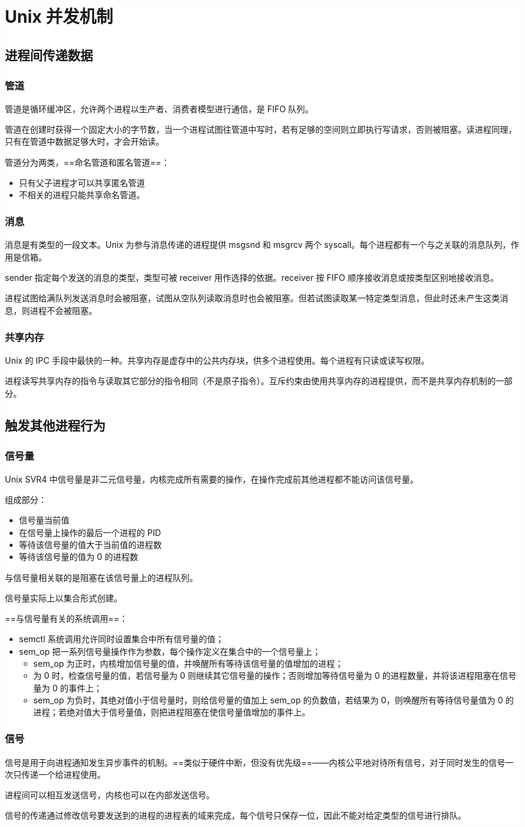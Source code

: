 # Unix 并发机制
## 进程间传递数据
### 管道
管道是循环缓冲区，允许两个进程以生产者、消费者模型进行通信，是 FIFO 队列。

管道在创建时获得一个固定大小的字节数，当一个进程试图往管道中写时，若有足够的空间则立即执行写请求，否则被阻塞。读进程同理，只有在管道中数据足够大时，才会开始读。

管道分为两类，==命名管道和匿名管道==：
- 只有父子进程才可以共享匿名管道 
- 不相关的进程只能共享命名管道。

### 消息
消息是有类型的一段文本。Unix 为参与消息传递的进程提供 msgsnd 和 msgrcv 两个 syscall。每个进程都有一个与之关联的消息队列，作用是信箱。

sender 指定每个发送的消息的类型，类型可被 receiver 用作选择的依据。receiver 按 FIFO 顺序接收消息或按类型区别地接收消息。

进程试图给满队列发送消息时会被阻塞，试图从空队列读取消息时也会被阻塞。但若试图读取某一特定类型消息，但此时还未产生这类消息，则进程不会被阻塞。

### 共享内存
Unix 的 IPC 手段中最快的一种。共享内存是虚存中的公共内存块，供多个进程使用。每个进程有只读或读写权限。

进程读写共享内存的指令与读取其它部分的指令相同（不是原子指令）。互斥约束由使用共享内存的进程提供，而不是共享内存机制的一部分。

## 触发其他进程行为
### 信号量
Unix SVR4 中信号量是非二元信号量，内核完成所有需要的操作，在操作完成前其他进程都不能访问该信号量。

组成部分：
- 信号量当前值
- 在信号量上操作的最后一个进程的 PID
- 等待该信号量的值大于当前值的进程数
- 等待该信号量的值为 0 的进程数

与信号量相关联的是阻塞在该信号量上的进程队列。

信号量实际上以集合形式创建。

==与信号量有关的系统调用==：
- semctl 系统调用允许同时设置集合中所有信号量的值；
- sem_op 把一系列信号量操作作为参数，每个操作定义在集合中的一个信号量上；
	- sem_op 为正时，内核增加信号量的值，并唤醒所有等待该信号量的值增加的进程；
	- 为 0 时，检查信号量的值，若信号量为 0 则继续其它信号量的操作；否则增加等待信号量为 0 的进程数量，并将该进程阻塞在信号量为 0 的事件上；
	- sem_op 为负时，其绝对值小于信号量时，则给信号量的值加上 sem_op 的负数值，若结果为 0，则唤醒所有等待信号量值为 0 的进程；若绝对值大于信号量值，则把进程阻塞在使信号量值增加的事件上。

### 信号
信号是用于向进程通知发生异步事件的机制。==类似于硬件中断，但没有优先级==——内核公平地对待所有信号，对于同时发生的信号一次只传递一个给进程使用。

进程间可以相互发送信号，内核也可以在内部发送信号。

信号的传递通过修改信号要发送到的进程的进程表的域来完成，每个信号只保存一位，因此不能对给定类型的信号进行排队。

